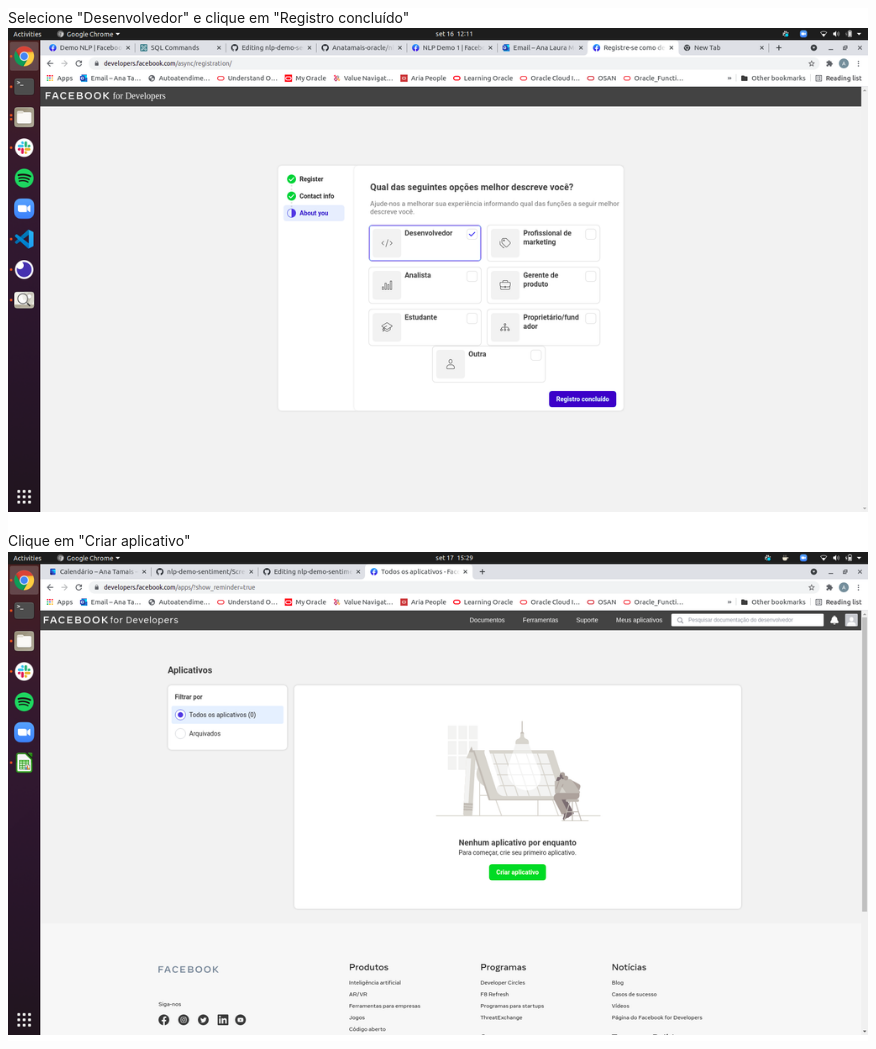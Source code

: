 Selecione "Desenvolvedor" e clique em "Registro concluído"
![alt_text](https://github.com/Anatamais-oracle/nlp-demo-sentiment/blob/master/images/Screenshot%20from%202021-09-16%2012-11-10.png)

Clique em "Criar aplicativo"
![alt_text](https://github.com/Anatamais-oracle/nlp-demo-sentiment/blob/master/images/Screenshot%20from%202021-09-17%2015-29-11.png)
